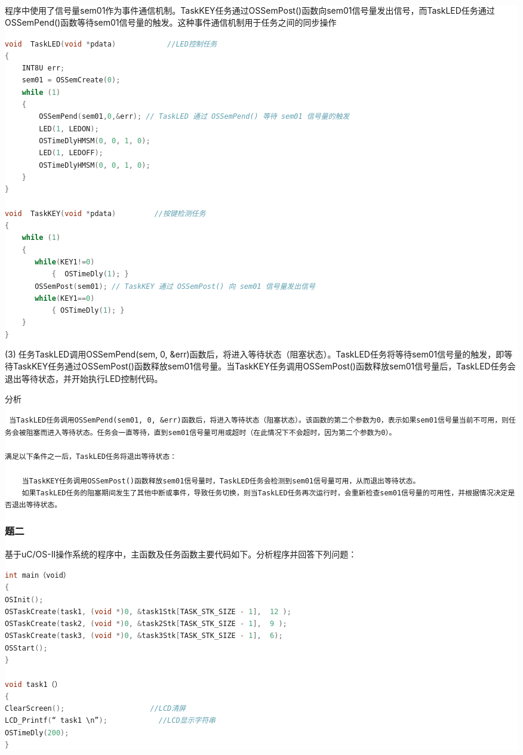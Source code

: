程序中使用了信号量sem01作为事件通信机制。TaskKEY任务通过OSSemPost()函数向sem01信号量发出信号，而TaskLED任务通过OSSemPend()函数等待sem01信号量的触发。这种事件通信机制用于任务之间的同步操作

```c
void  TaskLED(void *pdata)            //LED控制任务
{
    INT8U err;
    sem01 = OSSemCreate(0);
    while (1)
    {
        OSSemPend(sem01,0,&err); // TaskLED 通过 OSSemPend() 等待 sem01 信号量的触发
		LED(1, LEDON);             
		OSTimeDlyHMSM(0, 0, 1, 0); 
		LED(1, LEDOFF);            
		OSTimeDlyHMSM(0, 0, 1, 0);
    }
} 

void  TaskKEY(void *pdata)         //按键检测任务
{   
    while (1) 
    {  
       while(KEY1!=0)	          
           {  OSTimeDly(1); }
	   OSSemPost(sem01); // TaskKEY 通过 OSSemPost() 向 sem01 信号量发出信号
	   while(KEY1==0)	
           { OSTimeDly(1); }   
    }    
}
```

(3) 任务TaskLED调用OSSemPend(sem, 0, &err)函数后，将进入等待状态（阻塞状态）。TaskLED任务将等待sem01信号量的触发，即等待TaskKEY任务通过OSSemPost()函数释放sem01信号量。当TaskKEY任务调用OSSemPost()函数释放sem01信号量后，TaskLED任务会退出等待状态，并开始执行LED控制代码。

分析

```tex
 当TaskLED任务调用OSSemPend(sem01, 0, &err)函数后，将进入等待状态（阻塞状态）。该函数的第二个参数为0，表示如果sem01信号量当前不可用，则任务会被阻塞而进入等待状态。任务会一直等待，直到sem01信号量可用或超时（在此情况下不会超时，因为第二个参数为0）。

满足以下条件之一后，TaskLED任务将退出等待状态：

    当TaskKEY任务调用OSSemPost()函数释放sem01信号量时，TaskLED任务会检测到sem01信号量可用，从而退出等待状态。
    如果TaskLED任务的阻塞期间发生了其他中断或事件，导致任务切换，则当TaskLED任务再次运行时，会重新检查sem01信号量的可用性，并根据情况决定是否退出等待状态。
```

### 题二

基于uC/OS-II操作系统的程序中，主函数及任务函数主要代码如下。分析程序并回答下列问题：

```c
int main（void）
{
OSInit();
OSTaskCreate(task1, (void *)0, &task1Stk[TASK_STK_SIZE - 1],  12 );
OSTaskCreate(task2, (void *)0, &task2Stk[TASK_STK_SIZE - 1],  9 );
OSTaskCreate(task3, (void *)0, &task3Stk[TASK_STK_SIZE - 1],  6);
OSStart();
}

void task1（）
{	
ClearScreen();                    //LCD清屏
LCD_Printf(“ task1 \n”);            //LCD显示字符串 
OSTimeDly(200);
}

```
